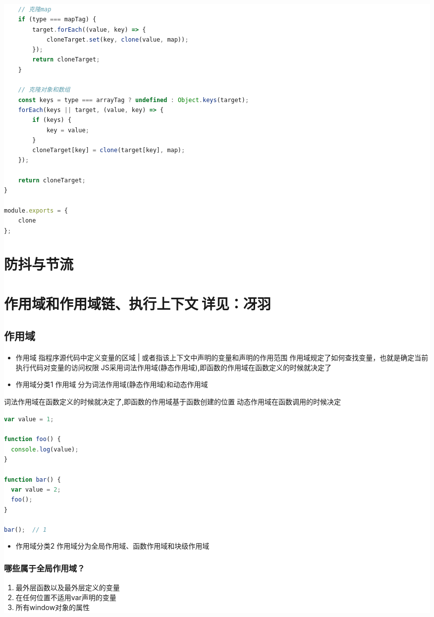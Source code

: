 ```javascript
    // 克隆map
    if (type === mapTag) {
        target.forEach((value, key) => {
            cloneTarget.set(key, clone(value, map));
        });
        return cloneTarget;
    }

    // 克隆对象和数组
    const keys = type === arrayTag ? undefined : Object.keys(target);
    forEach(keys || target, (value, key) => {
        if (keys) {
            key = value;
        }
        cloneTarget[key] = clone(target[key], map);
    });

    return cloneTarget;
}

module.exports = {
    clone
};
```

# 防抖与节流

# 作用域和作用域链、执行上下文  详见：冴羽

## 作用域
* 作用域 指程序源代码中定义变量的区域 | 或者指该上下文中声明的变量和声明的作用范围
        作用域规定了如何查找变量，也就是确定当前执行代码对变量的访问权限
        JS采用词法作用域(静态作用域),即函数的作用域在函数定义的时候就决定了

* 作用域分类1
作用域 分为词法作用域(静态作用域)和动态作用域

词法作用域在函数定义的时候就决定了,即函数的作用域基于函数创建的位置
动态作用域在函数调用的时候决定

```javascript
var value = 1;

function foo() {
  console.log(value);
}

function bar() {
  var value = 2;
  foo();
}

bar();  // 1
```
* 作用域分类2
作用域分为全局作用域、函数作用域和块级作用域
### 哪些属于全局作用域？
1. 最外层函数以及最外层定义的变量
2. 在任何位置不适用var声明的变量
3. 所有window对象的属性
